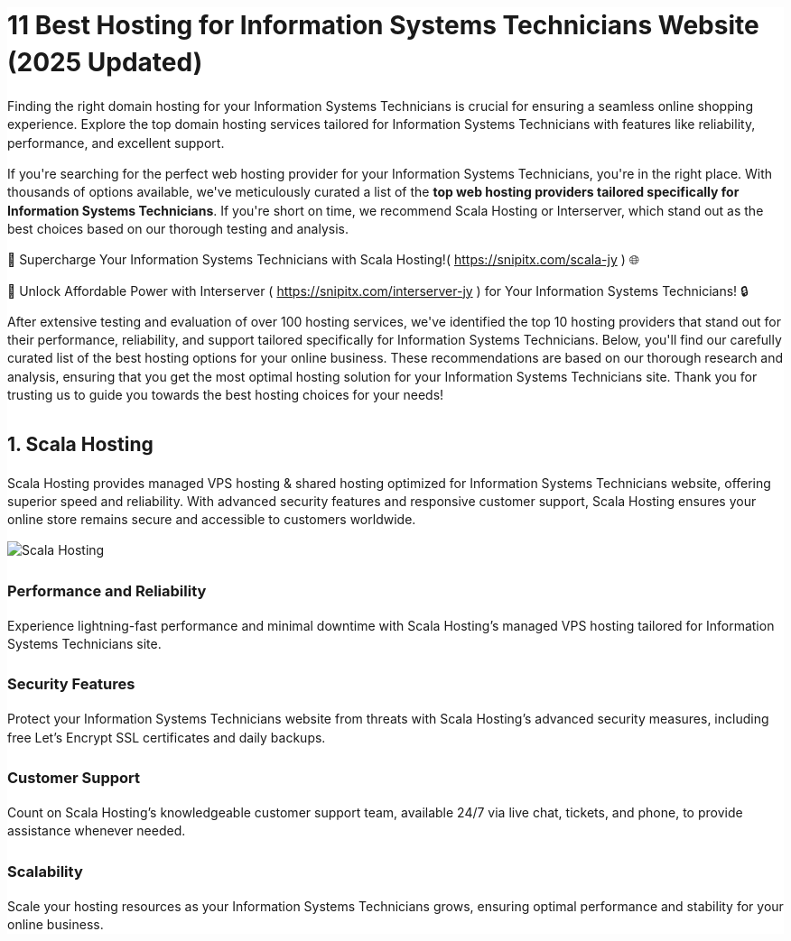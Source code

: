 # 11 Best Hosting for Information Systems Technicians Website (2025 Updated)

Finding the right domain hosting for your Information Systems Technicians is crucial for ensuring a seamless online shopping experience. Explore the top domain hosting services tailored for Information Systems Technicians with features like reliability, performance, and excellent support.

If you're searching for the perfect web hosting provider for your Information Systems Technicians, you're in the right place. With thousands of options available, we've meticulously curated a list of the **top web hosting providers tailored specifically for Information Systems Technicians**. If you're short on time, we recommend Scala Hosting or Interserver, which stand out as the best choices based on our thorough testing and analysis.

🚀 Supercharge Your Information Systems Technicians with Scala Hosting!( https://snipitx.com/scala-jy ) 🌐 

💸 Unlock Affordable Power with Interserver ( https://snipitx.com/interserver-jy ) for Your Information Systems Technicians! 🔒

After extensive testing and evaluation of over 100 hosting services, we've identified the top 10 hosting providers that stand out for their performance, reliability, and support tailored specifically for Information Systems Technicians. Below, you'll find our carefully curated list of the best hosting options for your online business. These recommendations are based on our thorough research and analysis, ensuring that you get the most optimal hosting solution for your Information Systems Technicians site. Thank you for trusting us to guide you towards the best hosting choices for your needs!

## 1. Scala Hosting

Scala Hosting provides managed VPS hosting & shared hosting optimized for Information Systems Technicians website, offering superior speed and reliability. With advanced security features and responsive customer support, Scala Hosting ensures your online store remains secure and accessible to customers worldwide.

![Scala Hosting](https://i.imgur.com/uJ5JIK3.png "Scala Web Hosting")

### Performance and Reliability
Experience lightning-fast performance and minimal downtime with Scala Hosting’s managed VPS hosting tailored for Information Systems Technicians site.

### Security Features
Protect your Information Systems Technicians website from threats with Scala Hosting’s advanced security measures, including free Let’s Encrypt SSL certificates and daily backups.

### Customer Support
Count on Scala Hosting’s knowledgeable customer support team, available 24/7 via live chat, tickets, and phone, to provide assistance whenever needed.

### Scalability
Scale your hosting resources as your Information Systems Technicians grows, ensuring optimal performance and stability for your online business.
